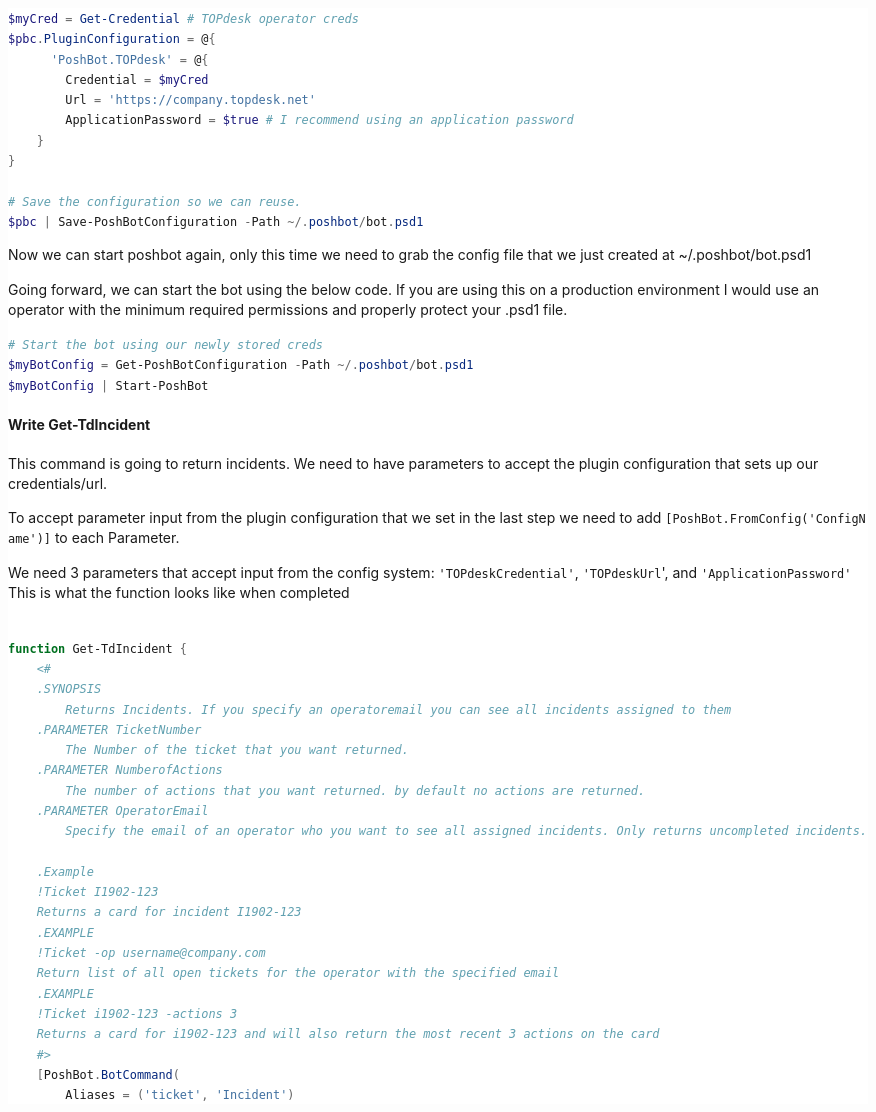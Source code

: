 ```powershell
$myCred = Get-Credential # TOPdesk operator creds
$pbc.PluginConfiguration = @{
      'PoshBot.TOPdesk' = @{
        Credential = $myCred
        Url = 'https://company.topdesk.net'
        ApplicationPassword = $true # I recommend using an application password
    }
}

# Save the configuration so we can reuse.
$pbc | Save-PoshBotConfiguration -Path ~/.poshbot/bot.psd1
```

Now we can start poshbot again, only this time we need to grab the config file that we just created at ~/.poshbot/bot.psd1


Going forward, we can start the bot using the below code. If you are using this on a production environment I would use an operator with the minimum required permissions and properly protect your .psd1 file.

```powershell
# Start the bot using our newly stored creds
$myBotConfig = Get-PoshBotConfiguration -Path ~/.poshbot/bot.psd1
$myBotConfig | Start-PoshBot
```



#### Write Get-TdIncident

This command is going to return incidents. We need to have parameters to accept the plugin configuration that sets up our credentials/url.

To accept parameter input from the plugin configuration that we set in the last step we need to add `[PoshBot.FromConfig('ConfigName')]` to each Parameter.

We need 3 parameters that accept input from the config system: `'TOPdeskCredential'`, `'TOPdeskUrl`', and `'ApplicationPassword'`
This is what the function looks like when completed

```powershell

function Get-TdIncident {
    <#
    .SYNOPSIS
        Returns Incidents. If you specify an operatoremail you can see all incidents assigned to them
    .PARAMETER TicketNumber
        The Number of the ticket that you want returned.
    .PARAMETER NumberofActions
        The number of actions that you want returned. by default no actions are returned.
    .PARAMETER OperatorEmail
        Specify the email of an operator who you want to see all assigned incidents. Only returns uncompleted incidents.

    .Example
    !Ticket I1902-123
    Returns a card for incident I1902-123
    .EXAMPLE
    !Ticket -op username@company.com
    Return list of all open tickets for the operator with the specified email
    .EXAMPLE
    !Ticket i1902-123 -actions 3
    Returns a card for i1902-123 and will also return the most recent 3 actions on the card
    #>
    [PoshBot.BotCommand(
        Aliases = ('ticket', 'Incident')
```